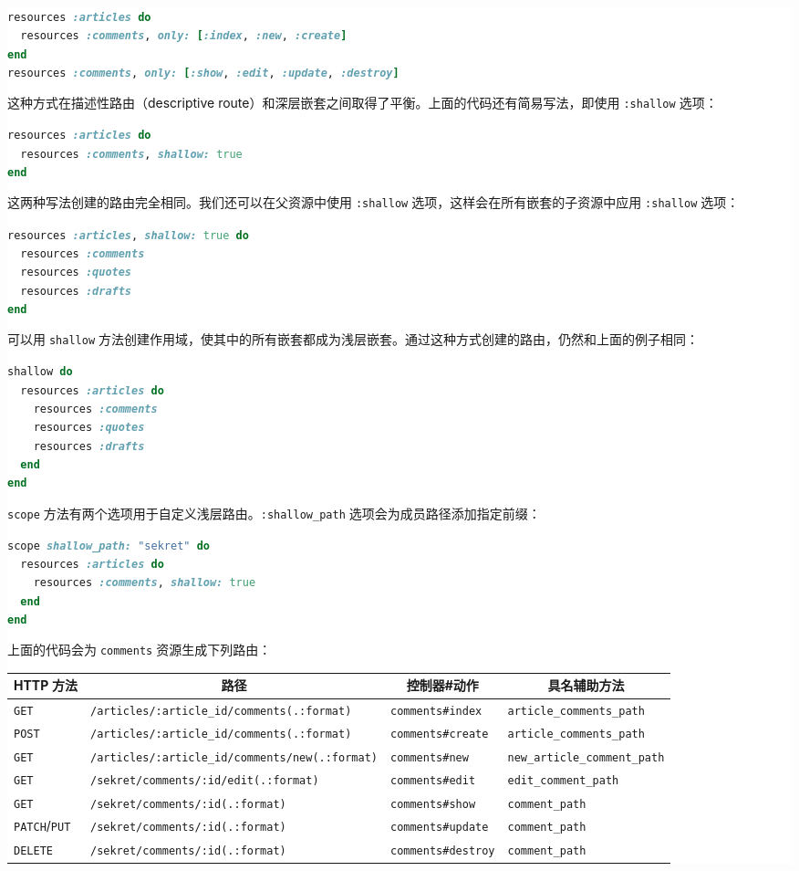 ```ruby
resources :articles do
  resources :comments, only: [:index, :new, :create]
end
resources :comments, only: [:show, :edit, :update, :destroy]
```

这种方式在描述性路由（descriptive route）和深层嵌套之间取得了平衡。上面的代码还有简易写法，即使用 `:shallow` 选项：

```ruby
resources :articles do
  resources :comments, shallow: true
end
```

这两种写法创建的路由完全相同。我们还可以在父资源中使用 `:shallow` 选项，这样会在所有嵌套的子资源中应用 `:shallow` 选项：

```ruby
resources :articles, shallow: true do
  resources :comments
  resources :quotes
  resources :drafts
end
```

可以用 `shallow` 方法创建作用域，使其中的所有嵌套都成为浅层嵌套。通过这种方式创建的路由，仍然和上面的例子相同：

```ruby
shallow do
  resources :articles do
    resources :comments
    resources :quotes
    resources :drafts
  end
end
```

`scope` 方法有两个选项用于自定义浅层路由。`:shallow_path` 选项会为成员路径添加指定前缀：

```ruby
scope shallow_path: "sekret" do
  resources :articles do
    resources :comments, shallow: true
  end
end
```

上面的代码会为 `comments` 资源生成下列路由：

| HTTP 方法 | 路径 | 控制器#动作 | 具名辅助方法  |
|---|---|---|---|
| `GET` | `/articles/:article_id/comments(.:format)` | `comments#index` | `article_comments_path`  |
| `POST` | `/articles/:article_id/comments(.:format)` | `comments#create` | `article_comments_path`  |
| `GET` | `/articles/:article_id/comments/new(.:format)` | `comments#new` | `new_article_comment_path`  |
| `GET` | `/sekret/comments/:id/edit(.:format)` | `comments#edit` | `edit_comment_path`  |
| `GET` | `/sekret/comments/:id(.:format)` | `comments#show` | `comment_path`  |
| `PATCH`/`PUT` | `/sekret/comments/:id(.:format)` | `comments#update` | `comment_path`  |
| `DELETE` | `/sekret/comments/:id(.:format)` | `comments#destroy` | `comment_path`  |
